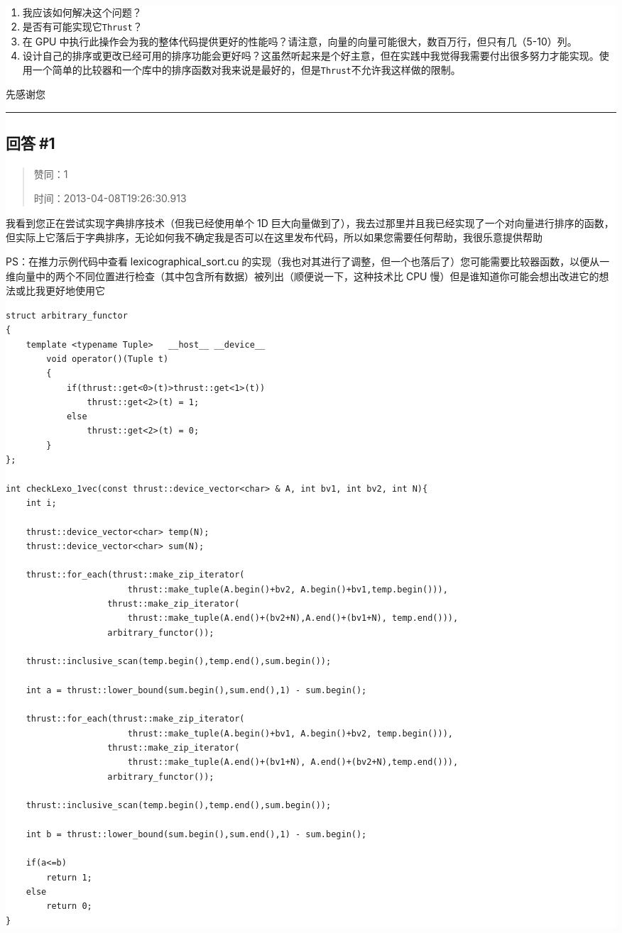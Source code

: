 1.  我应该如何解决这个问题？
2.  是否有可能实现它`Thrust`？
3.  在 GPU 中执行此操作会为我的整体代码提供更好的性能吗？请注意，向量的向量可能很大，数百万行，但只有几（5-10）列。
4.  设计自己的排序或更改已经可用的排序功能会更好吗？这虽然听起来是个好主意，但在实践中我觉得我需要付出很多努力才能实现。使用一个简单的比较器和一个库中的排序函数对我来说是最好的，但是`Thrust`不允许我这样做的限制。

先感谢您

* * *

## 回答 #1

> 赞同：1
> 
> 时间：2013-04-08T19:26:30.913

我看到您正在尝试实现字典排序技术（但我已经使用单个 1D 巨大向量做到了），我去过那里并且我已经实现了一个对向量进行排序的函数，但实际上它落后于字典排序，无论如何我不确定我是否可以在这里发布代码，所以如果您需要任何帮助，我很乐意提供帮助

PS：在推力示例代码中查看 lexicographical_sort.cu 的实现（我也对其进行了调整，但一个也落后了）您可能需要比较器函数，以便从一维向量中的两个不同位置进行检查（其中包含所有数据）被列出（顺便说一下，这种技术比 CPU 慢）但是谁知道你可能会想出改进它的想法或比我更好地使用它

```
struct arbitrary_functor
{
    template <typename Tuple>   __host__ __device__
        void operator()(Tuple t)
        {
            if(thrust::get<0>(t)>thrust::get<1>(t))
                thrust::get<2>(t) = 1;
            else
                thrust::get<2>(t) = 0;
        }
};

int checkLexo_1vec(const thrust::device_vector<char> & A, int bv1, int bv2, int N){
    int i;

    thrust::device_vector<char> temp(N);
    thrust::device_vector<char> sum(N);

    thrust::for_each(thrust::make_zip_iterator(
                        thrust::make_tuple(A.begin()+bv2, A.begin()+bv1,temp.begin())),
                    thrust::make_zip_iterator(
                        thrust::make_tuple(A.end()+(bv2+N),A.end()+(bv1+N), temp.end())),
                    arbitrary_functor());

    thrust::inclusive_scan(temp.begin(),temp.end(),sum.begin());

    int a = thrust::lower_bound(sum.begin(),sum.end(),1) - sum.begin();

    thrust::for_each(thrust::make_zip_iterator(
                        thrust::make_tuple(A.begin()+bv1, A.begin()+bv2, temp.begin())),
                    thrust::make_zip_iterator(
                        thrust::make_tuple(A.end()+(bv1+N), A.end()+(bv2+N),temp.end())),
                    arbitrary_functor());

    thrust::inclusive_scan(temp.begin(),temp.end(),sum.begin());

    int b = thrust::lower_bound(sum.begin(),sum.end(),1) - sum.begin();

    if(a<=b)
        return 1;
    else
        return 0;
} 
```